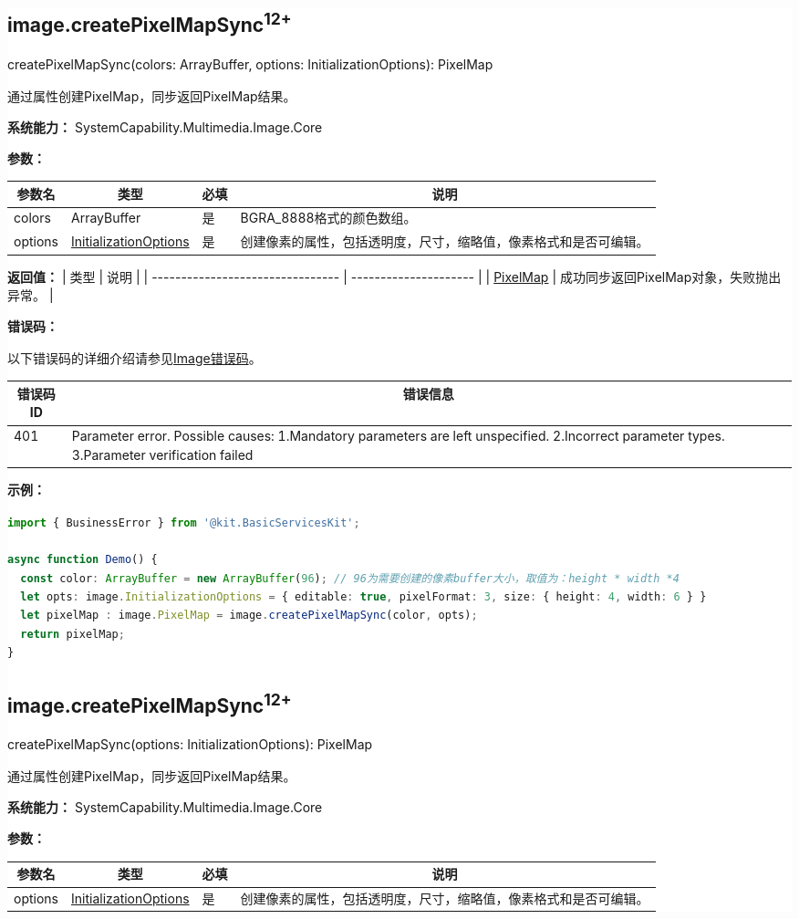 ## image.createPixelMapSync<sup>12+</sup>

createPixelMapSync(colors: ArrayBuffer, options: InitializationOptions): PixelMap

通过属性创建PixelMap，同步返回PixelMap结果。

**系统能力：** SystemCapability.Multimedia.Image.Core

**参数：**

| 参数名  | 类型                                             | 必填 | 说明                                                             |
| ------- | ------------------------------------------------ | ---- | ---------------------------------------------------------------- |
| colors  | ArrayBuffer                                      | 是   | BGRA_8888格式的颜色数组。                                        |
| options | [InitializationOptions](#initializationoptions8) | 是   | 创建像素的属性，包括透明度，尺寸，缩略值，像素格式和是否可编辑。 |

**返回值：**
| 类型                             | 说明                  |
| -------------------------------- | --------------------- |
| [PixelMap](#pixelmap7) | 成功同步返回PixelMap对象，失败抛出异常。 |

**错误码：**

以下错误码的详细介绍请参见[Image错误码](errorcode-image.md)。

| 错误码ID | 错误信息 |
| ------- | --------------------------------------------|
|  401    | Parameter error. Possible causes: 1.Mandatory parameters are left unspecified. 2.Incorrect parameter types. 3.Parameter verification failed|

**示例：**

```ts
import { BusinessError } from '@kit.BasicServicesKit';

async function Demo() {
  const color: ArrayBuffer = new ArrayBuffer(96); // 96为需要创建的像素buffer大小，取值为：height * width *4
  let opts: image.InitializationOptions = { editable: true, pixelFormat: 3, size: { height: 4, width: 6 } }
  let pixelMap : image.PixelMap = image.createPixelMapSync(color, opts);
  return pixelMap;
}
```

## image.createPixelMapSync<sup>12+</sup>

createPixelMapSync(options: InitializationOptions): PixelMap

通过属性创建PixelMap，同步返回PixelMap结果。

**系统能力：** SystemCapability.Multimedia.Image.Core

**参数：**

| 参数名  | 类型                                             | 必填 | 说明                                                             |
| ------- | ------------------------------------------------ | ---- | ---------------------------------------------------------------- |
| options | [InitializationOptions](#initializationoptions8) | 是   | 创建像素的属性，包括透明度，尺寸，缩略值，像素格式和是否可编辑。 |
